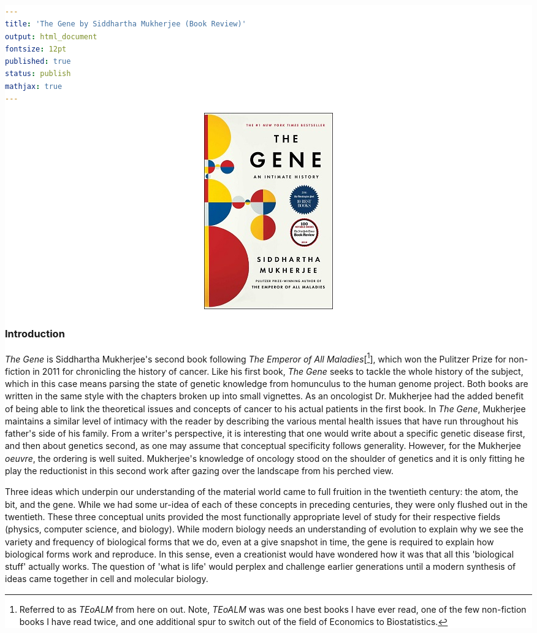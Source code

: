 ```yaml
---
title: 'The Gene by Siddhartha Mukherjee (Book Review)'
output: html_document
fontsize: 12pt
published: true
status: publish
mathjax: true
---
```


<p align="center">
<img src="/figures/the_gene.jpg">
</p>

### Introduction

*The Gene* is Siddhartha Mukherjee's second book following *The Emperor of All Maladies*[[^1]], which won the Pulitzer Prize for non-fiction in 2011 for chronicling the history of cancer. Like his first book, *The Gene* seeks to tackle the whole history of the subject, which in this case means parsing the state of genetic knowledge from homunculus to the human genome project. Both books are written in the same style with the chapters broken up into small vignettes. As an oncologist Dr. Mukherjee had the added benefit of being able to link the theoretical issues and concepts of cancer to his actual patients in the first book. In *The Gene*, Mukherjee maintains a similar level of intimacy with the reader by describing the various mental health issues that have run throughout his father's side of his family. From a writer's perspective, it is interesting that one would write about a specific genetic disease first, and then about genetics second, as one may assume that conceptual specificity follows generality. However, for the Mukherjee *oeuvre*, the ordering is well suited. Mukherjee's knowledge of oncology stood on the shoulder of genetics and it is only fitting he play the reductionist in this second work after gazing over the landscape from his perched view.


Three ideas which underpin our understanding of the material world came to full fruition in the twentieth century: the atom, the bit, and the gene. While we had some ur-idea of each of these concepts in preceding centuries, they were only flushed out in the twentieth. These three conceptual units provided the most functionally appropriate level of study for their respective fields (physics, computer science, and biology). While modern biology needs an understanding of evolution to explain why we see the variety and frequency of biological forms that we do, even at a give snapshot in time, the gene is required to explain how biological forms work and reproduce. In this sense, even a creationist would have wondered how it was that all this 'biological stuff' actually works. The question of 'what is life' would perplex and challenge earlier generations until a modern synthesis of ideas came together in cell and molecular biology.


[^1]: Referred to as *TEoALM* from here on out. Note, *TEoALM* was was one best books I have ever read, one of the few non-fiction books I have read twice, and one additional spur to switch out of the field of Economics to Biostatistics.
[^2]: Although interestingly this idea of looking at only results rather than hypotheses was included in Osiander's prologue to Copernicus' **De revolutionibus**: *"... it is the duty of an astronomer to compose the history of the celestial motions through careful and expert study. Then he must conceive and devise the causes of these motions or hypotheses about them. Since he cannot in any way attain to the true causes, he will adopt whatever suppositions enable the motions to be computed correctly ... The present author has performed both these duties excellently. For these hypotheses need not be true nor even probable. On the contrary, if they provide a calculus consistent with the observations, that alone is enough ... For this art, it is quite clear, is completely and absolutely ignorant of the causes of the apparent [movement of the heavens]. And if any causes are devised by the imagination, as indeed very many are, they are not put forward to convince anyone that they are true, but merely to provide a reliable basis for computation. However, since different hypotheses are sometimes offered for one and the same ... the astronomer will take as his first choice that hypothesis which is the easiest to grasp. The philosopher will perhaps rather seek the semblance of the truth. But neither of them will understand or state anything certain, unless it has been divinely revealed to him ... Let no one expect anything certain from astronomy, which cannot furnish it, lest he accept as the truth ideas conceived for another purpose, and depart this study a greater fool than when he entered."*
[^3]: Very small things (i.e. bacteria), very large things (i.e. galaxies), very fast things (i.e. light), and very slow things (i.e. evolution).
[^4]: For example, Lamarck thought that the long necks of giraffes had evolved because some giraffes which had stretched their necks were more successful and had passed on this trait. However Lamarckian genetics confused phenotypes with genotypes, assuming that the former drove the latter, rather than the other way around. From a utilitarian perspective though, the belief in Lamarckian genetics may be a positive motivating force for individuals to apply physical and intellectual exertion in the belief that their achievements will be passed onto the next generation.
[^5]: *Fitness* in the evolutionary sense refers to the propensity of certain genetic traits to increase the change of offspring.
[^6]: A term which now in use again thanks to an [MIT Lab](http://socialphysics.media.mit.edu/about/) of the same name which hopes to use Big Data to explain... everything?
[^7]: Galton was related to Charles and Erasmus Darwin... coincidence? Francis thought not!
[^8]: Note, a very similar relationship is found is one takes average of the individual family ratios of average male to female height. Such a check may be useful in case say shorter families have fewer girls (possibly for epigenetic reasons). 